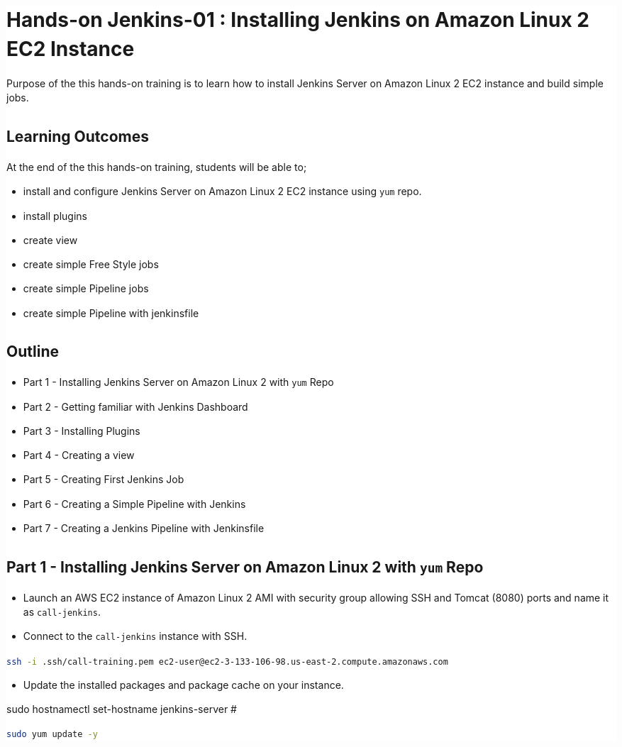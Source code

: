 # Hands-on Jenkins-01 : Installing Jenkins on Amazon Linux 2 EC2 Instance

Purpose of the this hands-on training is to learn how to install Jenkins Server on Amazon Linux 2 EC2 instance and build simple jobs.

## Learning Outcomes

At the end of the this hands-on training, students will be able to;

- install and configure Jenkins Server on Amazon Linux 2 EC2 instance using `yum` repo.

- install plugins

- create view

- create simple Free Style jobs

- create simple Pipeline jobs

- create simple Pipeline with jenkinsfile


## Outline

- Part 1 - Installing Jenkins Server on Amazon Linux 2 with `yum` Repo

- Part 2 - Getting familiar with Jenkins Dashboard

- Part 3 - Installing Plugins

- Part 4 - Creating a view

- Part 5 - Creating First Jenkins Job

- Part 6 - Creating a Simple Pipeline with Jenkins

- Part 7 - Creating a Jenkins Pipeline with Jenkinsfile

## Part 1 - Installing Jenkins Server on Amazon Linux 2 with `yum` Repo

- Launch an AWS EC2 instance of Amazon Linux 2 AMI with security group allowing SSH and Tomcat (8080) ports and name it as `call-jenkins`.

- Connect to the `call-jenkins` instance with SSH.

```bash
ssh -i .ssh/call-training.pem ec2-user@ec2-3-133-106-98.us-east-2.compute.amazonaws.com
```

- Update the installed packages and package cache on your instance.

sudo hostnamectl set-hostname jenkins-server #

```bash
sudo yum update -y
```

